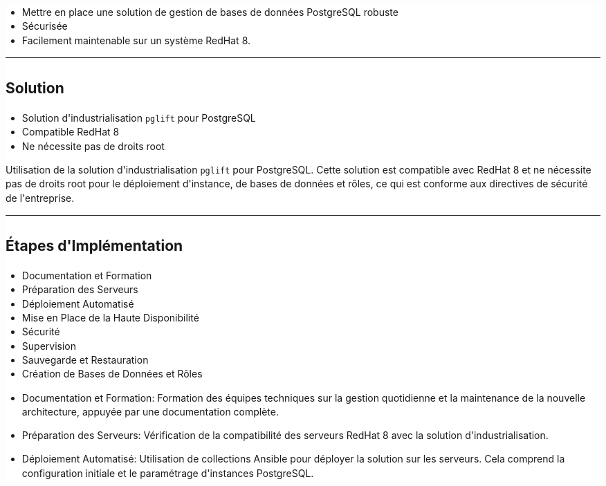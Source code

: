 <div class="slide-content">

* Mettre en place une solution de gestion de bases de données PostgreSQL robuste
* Sécurisée
* Facilement maintenable sur un système RedHat 8.

</div>

---

## Solution  

<div class="slide-content">

* Solution d'industrialisation `pglift` pour PostgreSQL
* Compatible RedHat 8
* Ne nécessite pas de droits root

</div>

<div class="notes">

Utilisation de la solution d'industrialisation `pglift` pour PostgreSQL.
Cette solution est compatible avec RedHat 8 et ne nécessite pas de droits root pour le déploiement
d'instance, de bases de données et rôles, ce qui est conforme aux directives de sécurité de l'entreprise.

</div>

---

## Étapes d'Implémentation  

<div class="slide-content">

* Documentation et Formation
* Préparation des Serveurs
* Déploiement Automatisé
* Mise en Place de la Haute Disponibilité
* Sécurité
* Supervision
* Sauvegarde et Restauration
* Création de Bases de Données et Rôles

</div>

<div class="notes">

- Documentation et Formation: Formation des équipes techniques sur la gestion quotidienne et la maintenance de la nouvelle architecture, appuyée par une documentation complète.

- Préparation des Serveurs: Vérification de la compatibilité des serveurs RedHat 8 avec la solution d'industrialisation.

- Déploiement Automatisé: Utilisation de collections Ansible pour déployer la solution sur les serveurs. Cela comprend la configuration initiale et le paramétrage d'instances PostgreSQL.
